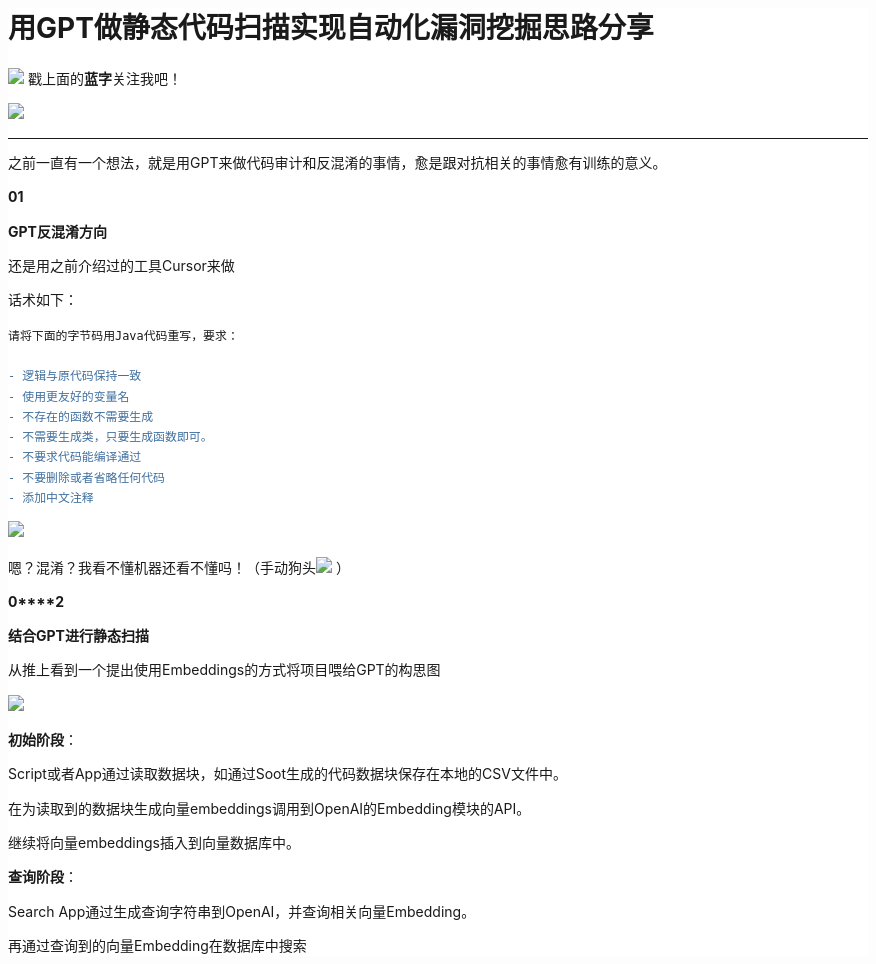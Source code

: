 # 用GPT做静态代码扫描实现自动化漏洞挖掘思路分享
![](https://github.com/D0n9/paper_archive/blob/main/paper/picture/2023/4/7cbfe4cb-7843-4497-89df-53ea47438339.gif?raw=true)
戳上面的**蓝字**关注我吧！

![](https://github.com/D0n9/paper_archive/blob/main/paper/picture/2023/4/8b31b2eb-9999-4423-8ef5-a4a00cb96cae.gif?raw=true)

* * *

之前一直有一个想法，就是用GPT来做代码审计和反混淆的事情，愈是跟对抗相关的事情愈有训练的意义。

**01**

**GPT反混淆方向**

还是用之前介绍过的工具Cursor来做

话术如下：

```diff
请将下面的字节码用Java代码重写，要求：

- 逻辑与原代码保持一致
- 使用更友好的变量名
- 不存在的函数不需要生成
- 不需要生成类，只要生成函数即可。
- 不要求代码能编译通过
- 不要删除或者省略任何代码
- 添加中文注释
```

![](https://github.com/D0n9/paper_archive/blob/main/paper/picture/2023/4/9c3dd82e-0c7b-41be-a10b-26b90b3e2476.png?raw=true)

嗯？混淆？我看不懂机器还看不懂吗！（手动狗头![](https://github.com/D0n9/paper_archive/blob/main/paper/picture/2023/4/b33b594b-0795-4a53-83d1-1ae2d3ff45de.png?raw=true)
）

**0****2**

**结合GPT进行静态扫描**

从推上看到一个提出使用Embeddings的方式将项目喂给GPT的构思图

![](https://github.com/D0n9/paper_archive/blob/main/paper/picture/2023/4/1f63c91c-4f6b-4d31-bd73-fdbaa750feec.png?raw=true)

**初始阶段**：

Script或者App通过读取数据块，如通过Soot生成的代码数据块保存在本地的CSV文件中。

在为读取到的数据块生成向量embeddings调用到OpenAI的Embedding模块的API。

继续将向量embeddings插入到向量数据库中。

**查询阶段**：

Search App通过生成查询字符串到OpenAI，并查询相关向量Embedding。

再通过查询到的向量Embedding在数据库中搜索
